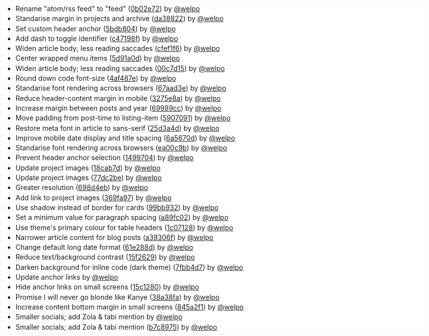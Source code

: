- Rename "atom/rss feed" to "feed" ([0b02e72](https://github.com/welpo/tabi/commit/0b02e727e0ed21c1e1a8ac9ee45229a78339d361)) by [@welpo](https://github.com/welpo)
- Standarise margin in projects and archive ([da38822](https://github.com/welpo/tabi/commit/da3882294c6b6a04e8d2f8f91c6412ead4496d3d)) by [@welpo](https://github.com/welpo)
- Set custom header anchor ([5bdb804](https://github.com/welpo/tabi/commit/5bdb8045a6a517cd1ce5be945d555faea0b84922)) by [@welpo](https://github.com/welpo)
- Add dash to toggle identifier ([c47198f](https://github.com/welpo/tabi/commit/c47198facf72abf7c2a1b84ac4a9a8adaa4c1272)) by [@welpo](https://github.com/welpo)
- Widen article body; less reading saccades ([cfef1f6](https://github.com/welpo/tabi/commit/cfef1f65d79c41ba4be26cbd8683be53c874ff6f)) by [@welpo](https://github.com/welpo)
- Center wrapped menu items ([5d91a0d](https://github.com/welpo/tabi/commit/5d91a0dcacd0eca6f7ce6d24e421f9c40b85bdf2)) by [@welpo](https://github.com/welpo)
- Widen article body; less reading saccades ([00c7d15](https://github.com/welpo/tabi/commit/00c7d153c61b18c6d3a11b6f8958464b44747e54)) by [@welpo](https://github.com/welpo)
- Round down code font-size ([4af487e](https://github.com/welpo/tabi/commit/4af487ecedb71f98cb0ec1e2b38c11def7029973)) by [@welpo](https://github.com/welpo)
- Standarise font rendering across browsers ([67aad3e](https://github.com/welpo/tabi/commit/67aad3ef74472b40f878f7475a782e411cb75fdf)) by [@welpo](https://github.com/welpo)
- Reduce header-content margin in mobile ([3275e8a](https://github.com/welpo/tabi/commit/3275e8a5092cfd46b424f6e071c4d5412d66ff34)) by [@welpo](https://github.com/welpo)
- Increase margin between posts and year ([69989cc](https://github.com/welpo/tabi/commit/69989ccc94e656ee78bfdabf88995408b5f2c765)) by [@welpo](https://github.com/welpo)
- Move padding from post-time to listing-item ([5907091](https://github.com/welpo/tabi/commit/590709189331d264cd5fd470500723c5ab2b3473)) by [@welpo](https://github.com/welpo)
- Restore meta font in article to sans-serif ([25d3a4d](https://github.com/welpo/tabi/commit/25d3a4d109a698884ac1c6da081f852f7293fda2)) by [@welpo](https://github.com/welpo)
- Improve mobile date display and title spacing ([6a5670d](https://github.com/welpo/tabi/commit/6a5670d5a0b86c339a68f6bc744769c96e5081b0)) by [@welpo](https://github.com/welpo)
- Standarise font rendering across browsers ([ea00c9b](https://github.com/welpo/tabi/commit/ea00c9b9df6d8b7546900585e65acd57d955b842)) by [@welpo](https://github.com/welpo)
- Prevent header anchor selection ([1499704](https://github.com/welpo/tabi/commit/14997045d801d89706c1c76345d963768fcdb24b)) by [@welpo](https://github.com/welpo)
- Update project images ([18cab7d](https://github.com/welpo/tabi/commit/18cab7d37c49e9e4fa67f73210e4055aa8a2feca)) by [@welpo](https://github.com/welpo)
- Update project images ([77dc2be](https://github.com/welpo/tabi/commit/77dc2be14bf8cd05079bc357b6f255ea2f7fcf31)) by [@welpo](https://github.com/welpo)
- Greater resolution ([698d4eb](https://github.com/welpo/tabi/commit/698d4ebf7430e766119022ecad92851fe9f933a6)) by [@welpo](https://github.com/welpo)
- Add link to project images ([369fa97](https://github.com/welpo/tabi/commit/369fa9700abcd24c2a644be471b8ab112e66f3e7)) by [@welpo](https://github.com/welpo)
- Use shadow instead of border for cards ([99bb932](https://github.com/welpo/tabi/commit/99bb93219d7b28dc14c1e01be8695dbf1ead5446)) by [@welpo](https://github.com/welpo)
- Set a minimum value for paragraph spacing ([a89fc02](https://github.com/welpo/tabi/commit/a89fc02a96e911135f4e4b60c2e8bd252c317a8c)) by [@welpo](https://github.com/welpo)
- Use theme's primary colour for table headers ([1c07128](https://github.com/welpo/tabi/commit/1c07128aeb30695239611ed5b11695eb84a000b9)) by [@welpo](https://github.com/welpo)
- Narrower article content for blog posts ([a39306f](https://github.com/welpo/tabi/commit/a39306f6ef98ae8b1c3358535c6fd845ec02d6db)) by [@welpo](https://github.com/welpo)
- Change default long date format ([61e288d](https://github.com/welpo/tabi/commit/61e288d8d5df2d4c87dbf239af2dddc87e9e1dcf)) by [@welpo](https://github.com/welpo)
- Reduce text/background contrast ([15f2629](https://github.com/welpo/tabi/commit/15f26293b54757cd06f619afba8dc9cbbea2e835)) by [@welpo](https://github.com/welpo)
- Darken background for inline code (dark theme) ([7fbb4d7](https://github.com/welpo/tabi/commit/7fbb4d7acdf63e6e3535ced090441d54e6a15058)) by [@welpo](https://github.com/welpo)
- Update anchor links by [@welpo](https://github.com/welpo)
- Hide anchor links on small screens ([15c1280](https://github.com/welpo/tabi/commit/15c12807063d84be34bc28bd10be00421356fa69)) by [@welpo](https://github.com/welpo)
- Promise I will never go blonde like Kanye ([38a38fa](https://github.com/welpo/tabi/commit/38a38fa6063ac92a559d8e36d138deae165d5e8b)) by [@welpo](https://github.com/welpo)
- Increase content bottom margin in small screens ([845a2f1](https://github.com/welpo/tabi/commit/845a2f151a03424c210ed864bd19c8c31e39192c)) by [@welpo](https://github.com/welpo)
- Smaller socials; add Zola & tabi mention by [@welpo](https://github.com/welpo)
- Smaller socials; add Zola & tabi mention ([b7c8975](https://github.com/welpo/tabi/commit/b7c89753ecfef9e611164148b8a297a364214ade)) by [@welpo](https://github.com/welpo)
